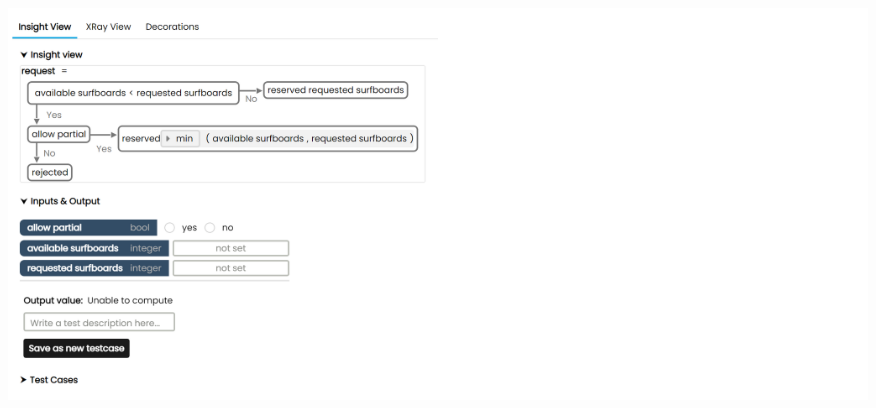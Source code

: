 <img src ="img/xrayviewInsight.png" alt="Example function in Insight View" width="50%" height="50%" title="Example function in Insight View">